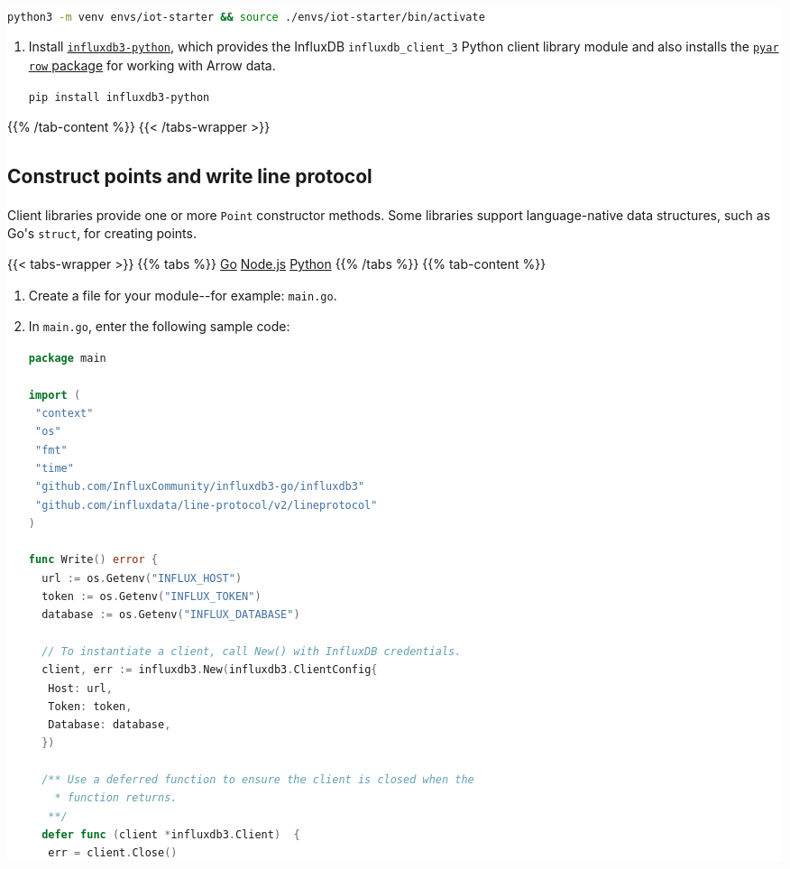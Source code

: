   ```bash
   python3 -m venv envs/iot-starter && source ./envs/iot-starter/bin/activate
   ```

1. Install
   [`influxdb3-python`](https://github.com/InfluxCommunity/influxdb3-python),
   which provides the InfluxDB `influxdb_client_3` Python client library module
   and also installs the
   [`pyarrow` package](https://arrow.apache.org/docs/python/index.html) for
   working with Arrow data.

   ```sh
   pip install influxdb3-python
   ```



{{% /tab-content %}}
{{< /tabs-wrapper >}}

## Construct points and write line protocol

Client libraries provide one or more `Point` constructor methods. Some libraries
support language-native data structures, such as Go's `struct`, for creating
points.

{{< tabs-wrapper >}}
{{% tabs %}}
[Go](#)
[Node.js](#)
[Python](#)
{{% /tabs %}}
{{% tab-content %}}



1. Create a file for your module--for example: `main.go`.

1. In `main.go`, enter the following sample code:

   ```go
   package main

   import (
    "context"
    "os"
    "fmt"
    "time"
    "github.com/InfluxCommunity/influxdb3-go/influxdb3"
    "github.com/influxdata/line-protocol/v2/lineprotocol"
   )

   func Write() error {
     url := os.Getenv("INFLUX_HOST")
     token := os.Getenv("INFLUX_TOKEN")
     database := os.Getenv("INFLUX_DATABASE")

     // To instantiate a client, call New() with InfluxDB credentials.
     client, err := influxdb3.New(influxdb3.ClientConfig{
      Host: url,
      Token: token,
      Database: database,
     })

     /** Use a deferred function to ensure the client is closed when the
       * function returns.
      **/
     defer func (client *influxdb3.Client)  {
      err = client.Close()
   ```